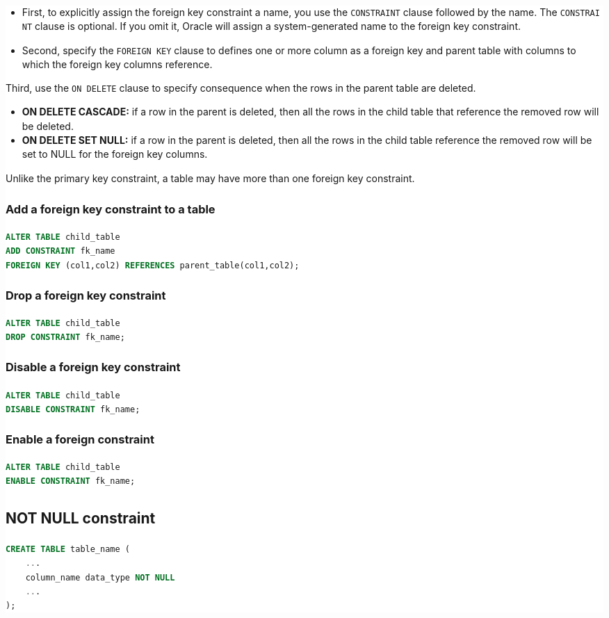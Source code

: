 - First, to explicitly assign the foreign key constraint a name, you use the `CONSTRAINT` clause followed by the name. The `CONSTRAINT` clause is optional. If you omit it, Oracle will assign a system-generated name to the foreign key constraint.

- Second, specify the `FOREIGN KEY` clause to defines one or more column as a foreign key and parent table with columns to which the foreign key columns reference.

Third, use the `ON DELETE` clause to specify consequence when the rows in the parent table are deleted.

- **ON DELETE CASCADE:** if a row in the parent is deleted, then all the rows in the child table that reference the removed row will be deleted.
- **ON DELETE SET NULL:** if a row in the parent is deleted, then all the rows in the child table reference the removed row will be set to NULL for the foreign key columns.

Unlike the primary key constraint, a table may have more than one foreign key constraint.

### Add a foreign key constraint to a table

```sql
ALTER TABLE child_table
ADD CONSTRAINT fk_name
FOREIGN KEY (col1,col2) REFERENCES parent_table(col1,col2);
```

### Drop a foreign key constraint

```sql
ALTER TABLE child_table
DROP CONSTRAINT fk_name;
```

### Disable a foreign key constraint

```sql
ALTER TABLE child_table
DISABLE CONSTRAINT fk_name;
```

### Enable a foreign constraint

```sql
ALTER TABLE child_table
ENABLE CONSTRAINT fk_name;
```

## NOT NULL constraint

```sql
CREATE TABLE table_name (
    ...
    column_name data_type NOT NULL
    ...
);
```
